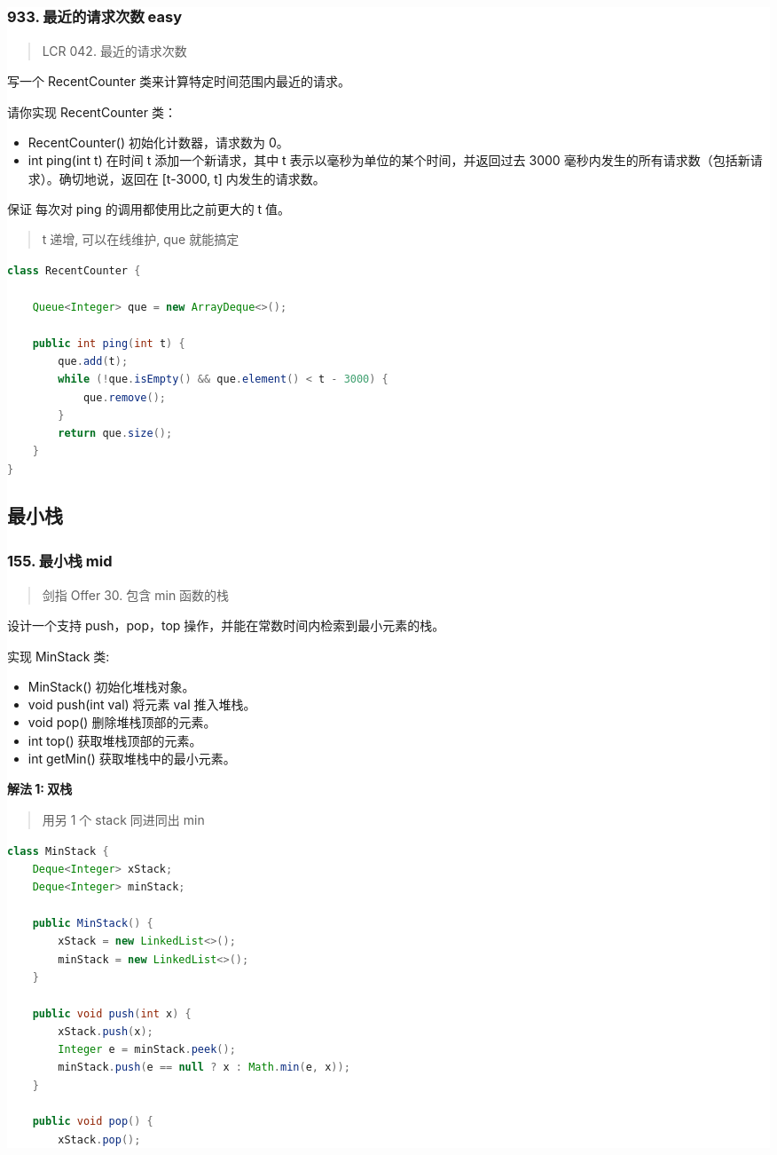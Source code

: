 ### 933. 最近的请求次数 easy

> LCR 042. 最近的请求次数

写一个 RecentCounter 类来计算特定时间范围内最近的请求。

请你实现 RecentCounter 类：

-   RecentCounter() 初始化计数器，请求数为 0。
-   int ping(int t) 在时间 t 添加一个新请求，其中 t 表示以毫秒为单位的某个时间，并返回过去 3000 毫秒内发生的所有请求数（包括新请求）。确切地说，返回在 [t-3000, t] 内发生的请求数。

保证 每次对 ping 的调用都使用比之前更大的 t 值。

> t 递增, 可以在线维护, que 就能搞定

```java
class RecentCounter {

    Queue<Integer> que = new ArrayDeque<>();

    public int ping(int t) {
        que.add(t);
        while (!que.isEmpty() && que.element() < t - 3000) {
            que.remove();
        }
        return que.size();
    }
}
```

## 最小栈

### 155. 最小栈 mid

> 剑指 Offer 30. 包含 min 函数的栈

设计一个支持 push，pop，top 操作，并能在常数时间内检索到最小元素的栈。

实现 MinStack 类:

-   MinStack() 初始化堆栈对象。
-   void push(int val) 将元素 val 推入堆栈。
-   void pop() 删除堆栈顶部的元素。
-   int top() 获取堆栈顶部的元素。
-   int getMin() 获取堆栈中的最小元素。

**解法 1: 双栈**

> 用另 1 个 stack 同进同出 min

```java
class MinStack {
    Deque<Integer> xStack;
    Deque<Integer> minStack;

    public MinStack() {
        xStack = new LinkedList<>();
        minStack = new LinkedList<>();
    }

    public void push(int x) {
        xStack.push(x);
        Integer e = minStack.peek();
        minStack.push(e == null ? x : Math.min(e, x));
    }

    public void pop() {
        xStack.pop();
```